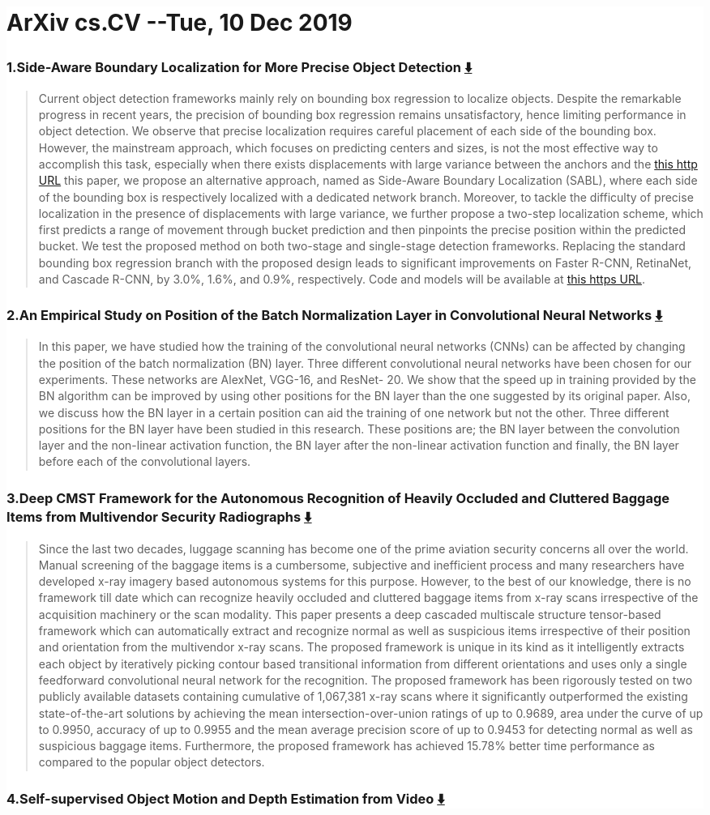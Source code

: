 # ArXiv cs.CV --Tue, 10 Dec 2019
### 1.Side-Aware Boundary Localization for More Precise Object Detection  [ :arrow_down: ](https://arxiv.org/pdf/1912.04260.pdf)
>  Current object detection frameworks mainly rely on bounding box regression to localize objects. Despite the remarkable progress in recent years, the precision of bounding box regression remains unsatisfactory, hence limiting performance in object detection. We observe that precise localization requires careful placement of each side of the bounding box. However, the mainstream approach, which focuses on predicting centers and sizes, is not the most effective way to accomplish this task, especially when there exists displacements with large variance between the anchors and the <a class="link-external link-http" href="http://targets.In" rel="external noopener nofollow">this http URL</a> this paper, we propose an alternative approach, named as Side-Aware Boundary Localization (SABL), where each side of the bounding box is respectively localized with a dedicated network branch. Moreover, to tackle the difficulty of precise localization in the presence of displacements with large variance, we further propose a two-step localization scheme, which first predicts a range of movement through bucket prediction and then pinpoints the precise position within the predicted bucket. We test the proposed method on both two-stage and single-stage detection frameworks. Replacing the standard bounding box regression branch with the proposed design leads to significant improvements on Faster R-CNN, RetinaNet, and Cascade R-CNN, by 3.0%, 1.6%, and 0.9%, respectively. Code and models will be available at <a class="link-external link-https" href="https://github.com/open-mmlab/mmdetection" rel="external noopener nofollow">this https URL</a>. 
### 2.An Empirical Study on Position of the Batch Normalization Layer in Convolutional Neural Networks  [ :arrow_down: ](https://arxiv.org/pdf/1912.04259.pdf)
>  In this paper, we have studied how the training of the convolutional neural networks (CNNs) can be affected by changing the position of the batch normalization (BN) layer. Three different convolutional neural networks have been chosen for our experiments. These networks are AlexNet, VGG-16, and ResNet- 20. We show that the speed up in training provided by the BN algorithm can be improved by using other positions for the BN layer than the one suggested by its original paper. Also, we discuss how the BN layer in a certain position can aid the training of one network but not the other. Three different positions for the BN layer have been studied in this research. These positions are; the BN layer between the convolution layer and the non-linear activation function, the BN layer after the non-linear activation function and finally, the BN layer before each of the convolutional layers. 
### 3.Deep CMST Framework for the Autonomous Recognition of Heavily Occluded and Cluttered Baggage Items from Multivendor Security Radiographs  [ :arrow_down: ](https://arxiv.org/pdf/1912.04251.pdf)
>  Since the last two decades, luggage scanning has become one of the prime aviation security concerns all over the world. Manual screening of the baggage items is a cumbersome, subjective and inefficient process and many researchers have developed x-ray imagery based autonomous systems for this purpose. However, to the best of our knowledge, there is no framework till date which can recognize heavily occluded and cluttered baggage items from x-ray scans irrespective of the acquisition machinery or the scan modality. This paper presents a deep cascaded multiscale structure tensor-based framework which can automatically extract and recognize normal as well as suspicious items irrespective of their position and orientation from the multivendor x-ray scans. The proposed framework is unique in its kind as it intelligently extracts each object by iteratively picking contour based transitional information from different orientations and uses only a single feedforward convolutional neural network for the recognition. The proposed framework has been rigorously tested on two publicly available datasets containing cumulative of 1,067,381 x-ray scans where it significantly outperformed the existing state-of-the-art solutions by achieving the mean intersection-over-union ratings of up to 0.9689, area under the curve of up to 0.9950, accuracy of up to 0.9955 and the mean average precision score of up to 0.9453 for detecting normal as well as suspicious baggage items. Furthermore, the proposed framework has achieved 15.78% better time performance as compared to the popular object detectors. 
### 4.Self-supervised Object Motion and Depth Estimation from Video  [ :arrow_down: ](https://arxiv.org/pdf/1912.04250.pdf)
